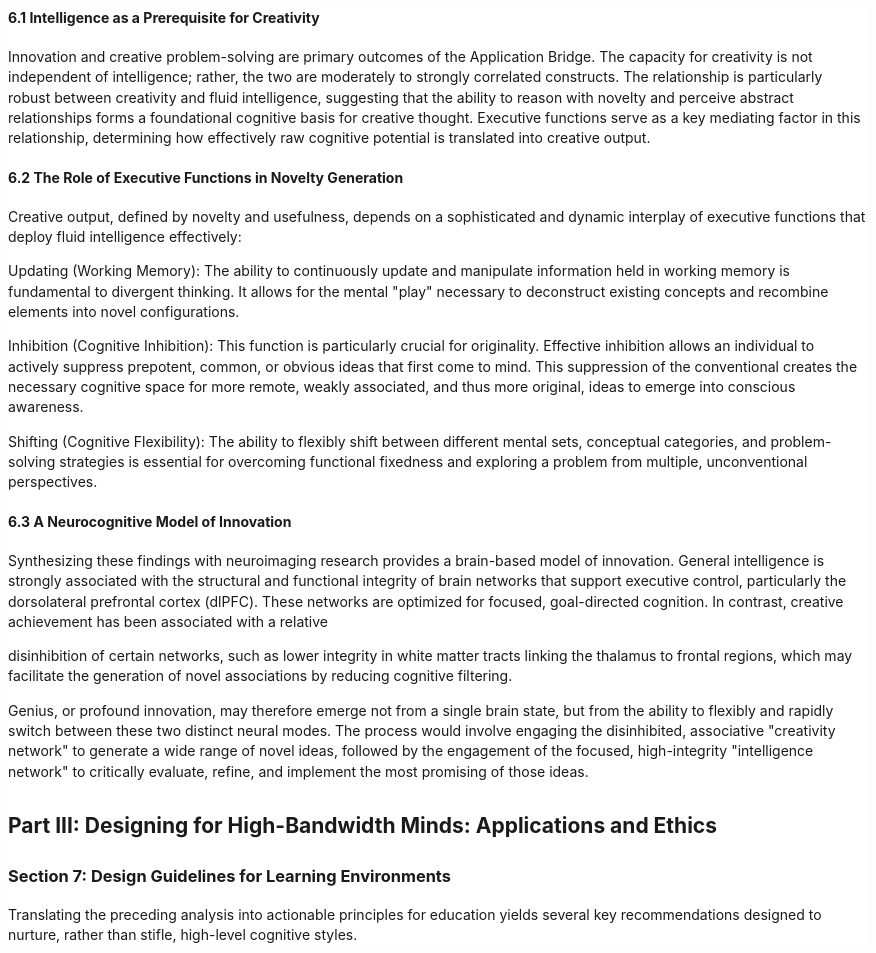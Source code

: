 #### 6.1 Intelligence as a Prerequisite for Creativity

Innovation and creative problem-solving are primary outcomes of the Application Bridge. The capacity for creativity is not independent of intelligence; rather, the two are moderately to strongly correlated constructs. The relationship is particularly robust between creativity and fluid intelligence, suggesting that the ability to reason with novelty and perceive abstract relationships forms a foundational cognitive basis for creative thought. Executive functions serve as a key mediating factor in this relationship, determining how effectively raw cognitive potential is translated into creative output.

#### 6.2 The Role of Executive Functions in Novelty Generation

Creative output, defined by novelty and usefulness, depends on a sophisticated and dynamic interplay of executive functions that deploy fluid intelligence effectively:

Updating (Working Memory): The ability to continuously update and manipulate information held in working memory is fundamental to divergent thinking. It allows for the mental "play" necessary to deconstruct existing concepts and recombine elements into novel configurations.

Inhibition (Cognitive Inhibition): This function is particularly crucial for originality. Effective inhibition allows an individual to actively suppress prepotent, common, or obvious ideas that first come to mind. This suppression of the conventional creates the necessary cognitive space for more remote, weakly associated, and thus more original, ideas to emerge into conscious awareness.

Shifting (Cognitive Flexibility): The ability to flexibly shift between different mental sets, conceptual categories, and problem-solving strategies is essential for overcoming functional fixedness and exploring a problem from multiple, unconventional perspectives.

#### 6.3 A Neurocognitive Model of Innovation

Synthesizing these findings with neuroimaging research provides a brain-based model of innovation. General intelligence is strongly associated with the structural and functional integrity of brain networks that support executive control, particularly the dorsolateral prefrontal cortex (dlPFC). These networks are optimized for focused, goal-directed cognition. In contrast, creative achievement has been associated with a relative

disinhibition of certain networks, such as lower integrity in white matter tracts linking the thalamus to frontal regions, which may facilitate the generation of novel associations by reducing cognitive filtering.

Genius, or profound innovation, may therefore emerge not from a single brain state, but from the ability to flexibly and rapidly switch between these two distinct neural modes. The process would involve engaging the disinhibited, associative "creativity network" to generate a wide range of novel ideas, followed by the engagement of the focused, high-integrity "intelligence network" to critically evaluate, refine, and implement the most promising of those ideas.

## Part III: Designing for High-Bandwidth Minds: Applications and Ethics

### Section 7: Design Guidelines for Learning Environments

Translating the preceding analysis into actionable principles for education yields several key recommendations designed to nurture, rather than stifle, high-level cognitive styles.
